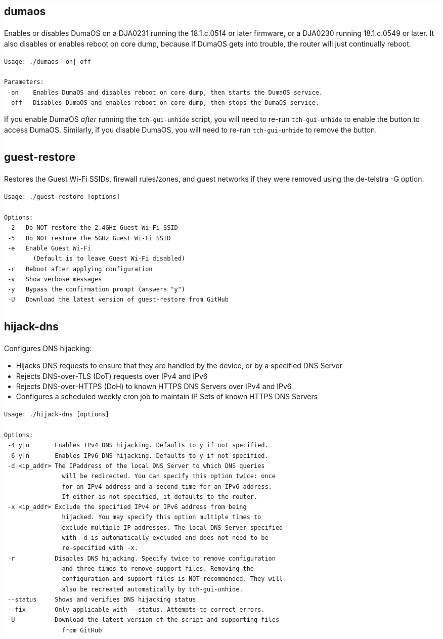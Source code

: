 ## dumaos
Enables or disables DumaOS on a DJA0231 running the 18.1.c.0514 or later firmware, or a DJA0230 running 18.1.c.0549 or later. It also disables or enables reboot on core dump, because if DumaOS gets into trouble, the router will just continually reboot.
```
Usage: ./dumaos -on|-off

Parameters:
 -on    Enables DumaOS and disables reboot on core dump, then starts the DumaOS service.
 -off   Disables DumaOS and enables reboot on core dump, then stops the DumaOS service.
```
If you enable DumaOS *after* running the `tch-gui-unhide` script, you will need to re-run `tch-gui-unhide` to enable the button to access DumaOS. Similarly, if you disable DumaOS, you will need to re-run `tch-gui-unhide` to remove the button. 

## guest-restore
Restores the Guest Wi-Fi SSIDs, firewall rules/zones, and guest networks if they were removed using the de-telstra -G option.
```
Usage: ./guest-restore [options]

Options:
 -2   Do NOT restore the 2.4GHz Guest Wi-Fi SSID
 -5   Do NOT restore the 5GHz Guest Wi-Fi SSID
 -e   Enable Guest Wi-Fi
        (Default is to leave Guest Wi-Fi disabled)
 -r   Reboot after applying configuration
 -v   Show verbose messages
 -y   Bypass the confirmation prompt (answers "y")
 -U   Download the latest version of guest-restore from GitHub
```

## hijack-dns
Configures DNS hijacking:

 - Hijacks DNS requests to ensure that they are handled by the device, or by a specified DNS Server
 - Rejects DNS-over-TLS (DoT) requests over IPv4 and IPv6
 - Rejects DNS-over-HTTPS (DoH) to known HTTPS DNS Servers over IPv4 and IPv6
 - Configures a scheduled weekly cron job to maintain IP Sets of known HTTPS DNS Servers
```
Usage: ./hijack-dns [options]

Options:
 -4 y|n       Enables IPv4 DNS hijacking. Defaults to y if not specified.
 -6 y|n       Enables IPv6 DNS hijacking. Defaults to y if not specified.
 -d <ip_addr> The IPaddress of the local DNS Server to which DNS queries
                will be redirected. You can specify this option twice: once 
                for an IPv4 address and a second time for an IPv6 address.
                If either is not specified, it defaults to the router. 
 -x <ip_addr> Exclude the specified IPv4 or IPv6 address from being 
                hijacked. You may specify this option multiple times to 
                exclude multiple IP addresses. The local DNS Server specified
                with -d is automatically excluded and does not need to be 
                re-specified with -x.
 -r           Disables DNS hijacking. Specify twice to remove configuration
                and three times to remove support files. Removing the
                configuration and support files is NOT recommended. They will
                also be recreated automatically by tch-gui-unhide.
 --status     Shows and verifies DNS hijacking status
 --fix        Only applicable with --status. Attempts to correct errors.
 -U           Download the latest version of the script and supporting files
                from GitHub
```